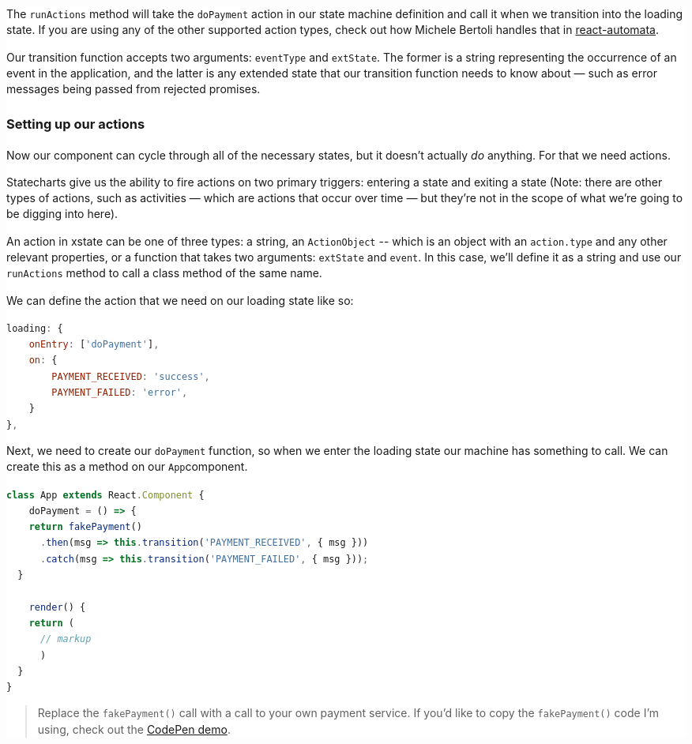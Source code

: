 The `runActions` method will take the `doPayment` action in our state machine definition and call it when we transition into the loading state. If you are using any of the other supported action types, check out how Michele Bertoli handles that in [react-automata](https://github.com/MicheleBertoli/react-automata/blob/master/src/withStateMachine.js#L79).

Our transition function accepts two arguments: `eventType` and `extState`. The former is a string representing the occurrence of an event in the application, and the latter is any extended state that our transition function needs to know about — such as error messages being passed from rejected promises.

### Setting up our actions
Now our component can cycle through all of the necessary states, but it doesn’t actually _do_ anything. For that we need actions.

Statecharts give us the ability to fire actions on two primary triggers: entering a state and exiting a state (Note: there are other types of actions, such as activities — which are actions that occur over time — but they’re not in the scope of what we’re going to be digging into here).

An action in xstate can be one of three types: a string, an `ActionObject` -- which is an object with an `action.type` and any other relevant properties, or a function that takes two arguments: `extState` and `event`. In this case, we’ll define it as a string and use our `runActions` method to call a class method of the same name.

We can define the action that we need on our loading state like so:

```js
loading: {
	onEntry: ['doPayment'],
	on: {
		PAYMENT_RECEIVED: 'success',
		PAYMENT_FAILED: 'error',
	}
},
```

Next, we need to create our `doPayment` function, so when we enter the loading state our machine has something to call. We can create this as a method on our `App`component.

```js
class App extends React.Component {
	doPayment = () => {
    return fakePayment()
      .then(msg => this.transition('PAYMENT_RECEIVED', { msg }))
      .catch(msg => this.transition('PAYMENT_FAILED', { msg }));
  }

	render() {
    return (
      // markup
	  )
  }
}
```

> Replace the `fakePayment()` call with a call to your own payment service. If you’d like to copy the `fakePayment()` code I’m using, check out the [CodePen demo](https://codepen.io/jonbellah/pen/oagRpX?).

